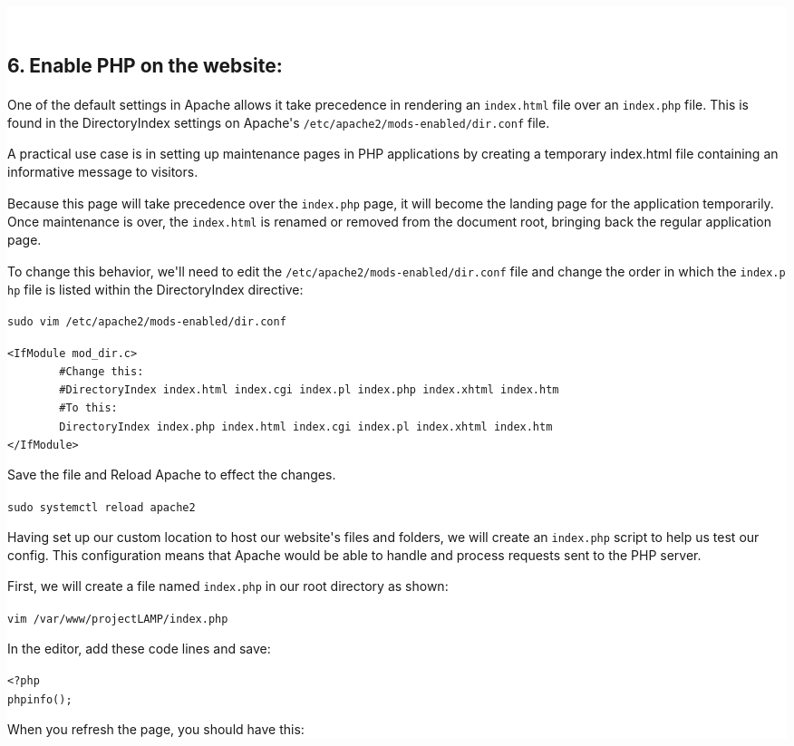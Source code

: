  <br>

 ## <b>6. Enable PHP on the website:</b>

One of the default settings in Apache allows it take precedence in rendering an `index.html` file over an `index.php` file. This is found in the DirectoryIndex settings on Apache's `/etc/apache2/mods-enabled/dir.conf` file.

A practical use case is in setting up maintenance pages in PHP applications by creating a temporary index.html file containing an informative message to visitors.

Because this page will take precedence over the `index.php` page, it will become the landing page for the application temporarily. Once maintenance is over, the `index.html` is renamed or removed from the document root, bringing back the regular application page.

To change this behavior, we'll need to edit the `/etc/apache2/mods-enabled/dir.conf` file and change the order in which the `index.php` file is listed within the DirectoryIndex directive:

```
sudo vim /etc/apache2/mods-enabled/dir.conf
```

```
<IfModule mod_dir.c>
        #Change this:
        #DirectoryIndex index.html index.cgi index.pl index.php index.xhtml index.htm
        #To this:
        DirectoryIndex index.php index.html index.cgi index.pl index.xhtml index.htm
</IfModule>
```

Save the file and Reload Apache to effect the changes.

```
sudo systemctl reload apache2
```

Having set up our custom location to host our website's files and folders, we will create an `index.php` script to help us test our config. This configuration means that Apache would be able to handle and process requests sent to the PHP server.

First, we will create a file named `index.php` in our root directory as shown:

```
vim /var/www/projectLAMP/index.php
```

In the editor, add these code lines and save:

```
<?php
phpinfo();
```

When you refresh the page, you should have this:
